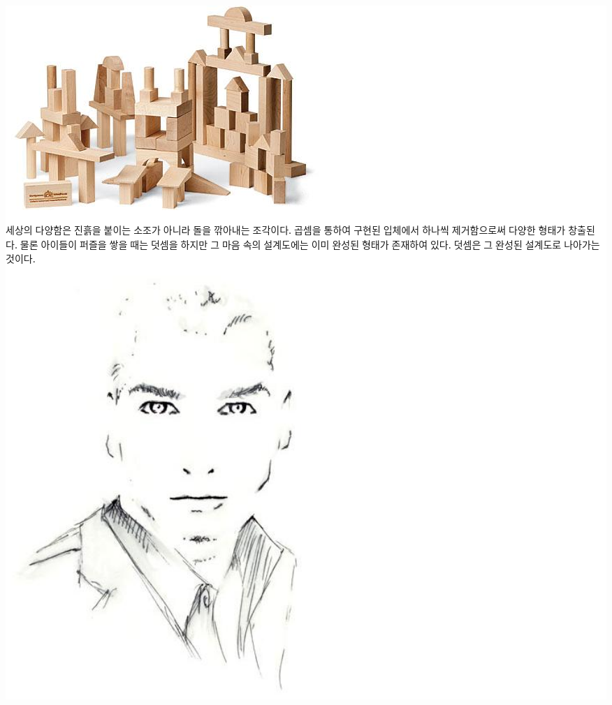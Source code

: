 


 <img alt="30.JPG" src="files/attach/images/198/740/184/30.JPG" width="450" height="293" />





<p style="BACKGROUND: #ffffff; mso-pagination: none; mso-padding-alt: 0pt 0pt 0pt 0pt" class="0">
  세상의 다양함은 진흙을 붙이는 소조가 아니라 돌을 깎아내는 조각이다. 곱셈을 통하여 구현된 입체에서 하나씩 제거함으로써 다양한 형태가 창출된다. 물론 아이들이 퍼즐을 쌓을 때는 덧셈을 하지만 그 마음 속의 설계도에는 이미 완성된 형태가 존재하여 있다. 덧셈은 그 완성된 설계도로 나아가는 것이다.
</p>





 <img alt="32.jpg" src="files/attach/images/198/740/184/32.jpg" width="456" height="602" />
